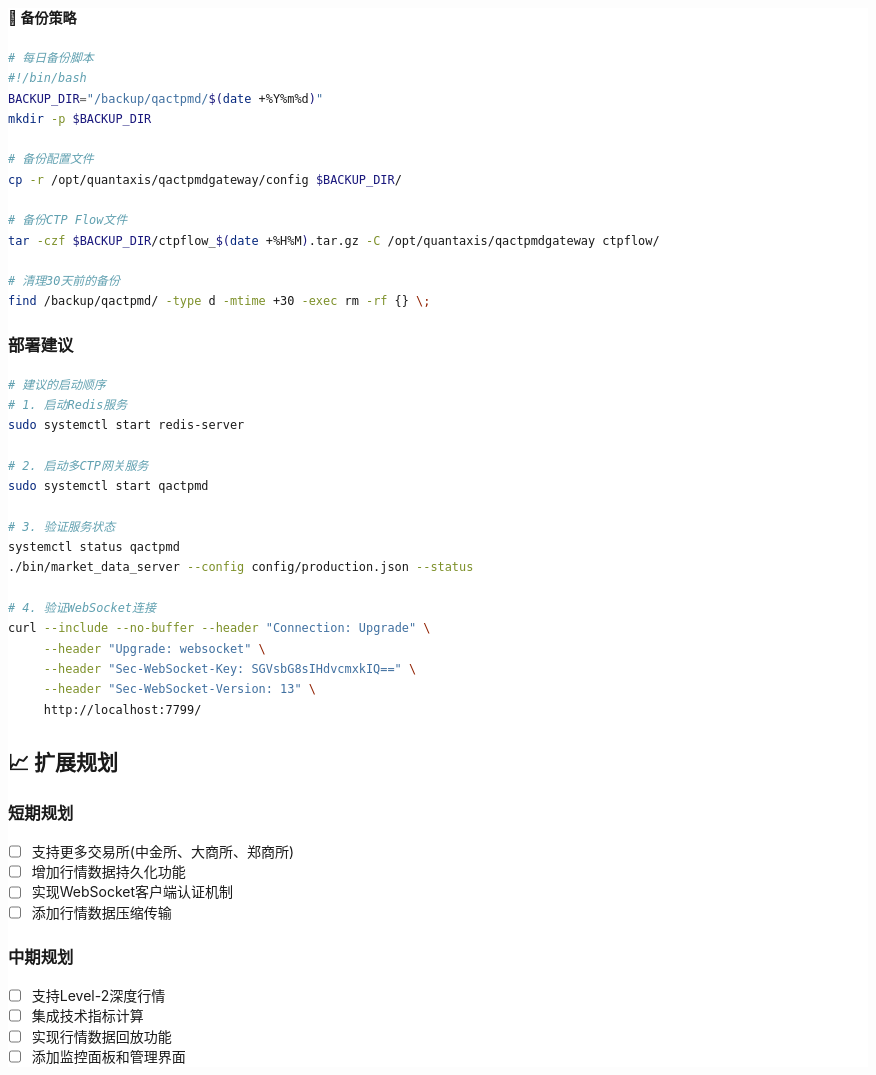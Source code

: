 #### 💾 备份策略
```bash
# 每日备份脚本
#!/bin/bash
BACKUP_DIR="/backup/qactpmd/$(date +%Y%m%d)"
mkdir -p $BACKUP_DIR

# 备份配置文件
cp -r /opt/quantaxis/qactpmdgateway/config $BACKUP_DIR/

# 备份CTP Flow文件
tar -czf $BACKUP_DIR/ctpflow_$(date +%H%M).tar.gz -C /opt/quantaxis/qactpmdgateway ctpflow/

# 清理30天前的备份
find /backup/qactpmd/ -type d -mtime +30 -exec rm -rf {} \;
```

### 部署建议
```bash
# 建议的启动顺序
# 1. 启动Redis服务
sudo systemctl start redis-server

# 2. 启动多CTP网关服务  
sudo systemctl start qactpmd

# 3. 验证服务状态
systemctl status qactpmd
./bin/market_data_server --config config/production.json --status

# 4. 验证WebSocket连接
curl --include --no-buffer --header "Connection: Upgrade" \
     --header "Upgrade: websocket" \
     --header "Sec-WebSocket-Key: SGVsbG8sIHdvcmxkIQ==" \
     --header "Sec-WebSocket-Version: 13" \
     http://localhost:7799/
```

## 📈 扩展规划

### 短期规划
- [ ] 支持更多交易所(中金所、大商所、郑商所)
- [ ] 增加行情数据持久化功能
- [ ] 实现WebSocket客户端认证机制
- [ ] 添加行情数据压缩传输

### 中期规划  
- [ ] 支持Level-2深度行情
- [ ] 集成技术指标计算
- [ ] 实现行情数据回放功能
- [ ] 添加监控面板和管理界面
